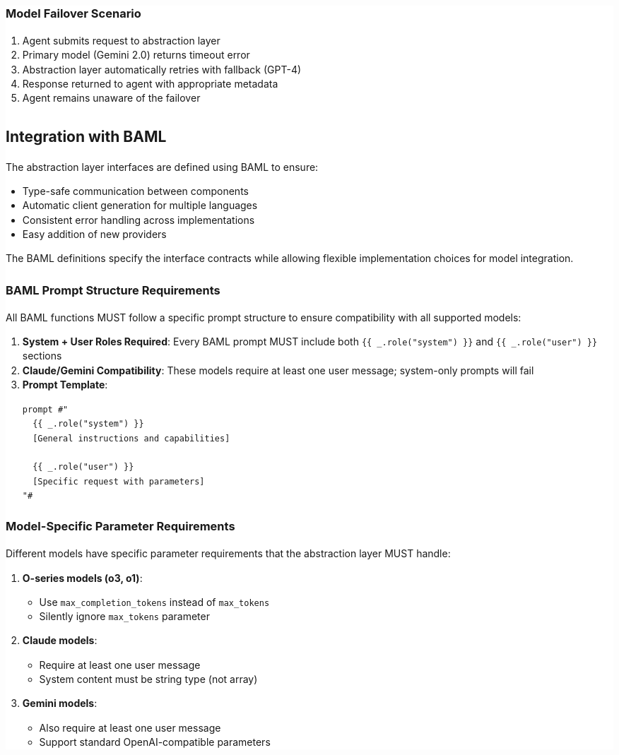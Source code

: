 ### Model Failover Scenario

1. Agent submits request to abstraction layer
2. Primary model (Gemini 2.0) returns timeout error
3. Abstraction layer automatically retries with fallback (GPT-4)
4. Response returned to agent with appropriate metadata
5. Agent remains unaware of the failover

## Integration with BAML

The abstraction layer interfaces are defined using BAML to ensure:
- Type-safe communication between components
- Automatic client generation for multiple languages
- Consistent error handling across implementations
- Easy addition of new providers

The BAML definitions specify the interface contracts while allowing flexible implementation choices for model integration.

### BAML Prompt Structure Requirements

All BAML functions MUST follow a specific prompt structure to ensure compatibility with all supported models:

1. **System + User Roles Required**: Every BAML prompt MUST include both `{{ _.role("system") }}` and `{{ _.role("user") }}` sections
2. **Claude/Gemini Compatibility**: These models require at least one user message; system-only prompts will fail
3. **Prompt Template**:
   ```baml
   prompt #"
     {{ _.role("system") }}
     [General instructions and capabilities]
     
     {{ _.role("user") }}
     [Specific request with parameters]
   "#
   ```

### Model-Specific Parameter Requirements

Different models have specific parameter requirements that the abstraction layer MUST handle:

1. **O-series models (o3, o1)**: 
   - Use `max_completion_tokens` instead of `max_tokens`
   - Silently ignore `max_tokens` parameter
   
2. **Claude models**:
   - Require at least one user message
   - System content must be string type (not array)
   
3. **Gemini models**:
   - Also require at least one user message
   - Support standard OpenAI-compatible parameters
